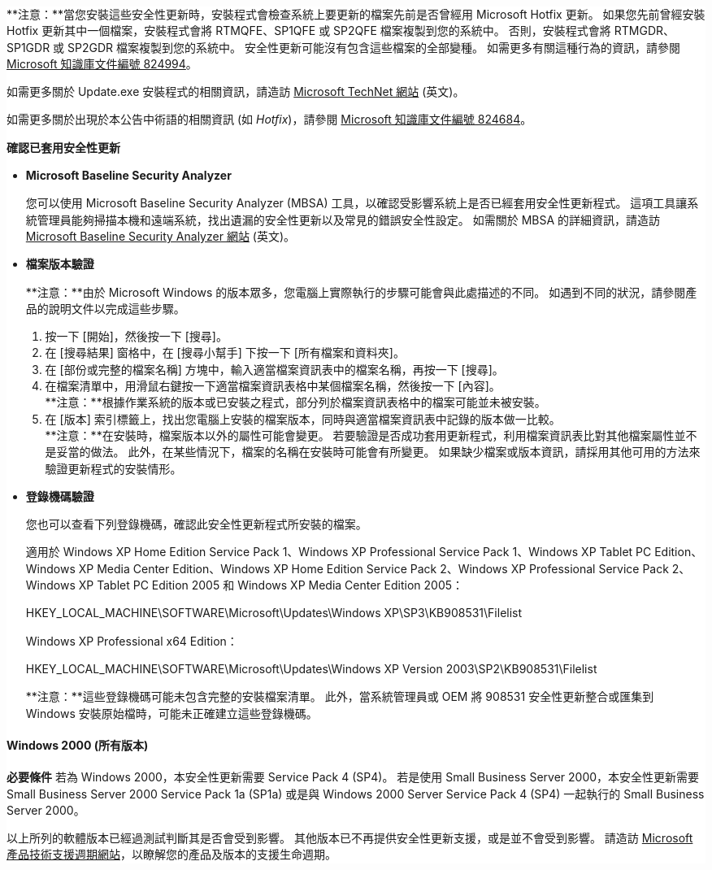 **注意：**當您安裝這些安全性更新時，安裝程式會檢查系統上要更新的檔案先前是否曾經用 Microsoft Hotfix 更新。
如果您先前曾經安裝 Hotfix 更新其中一個檔案，安裝程式會將 RTMQFE、SP1QFE 或 SP2QFE 檔案複製到您的系統中。 否則，安裝程式會將 RTMGDR、SP1GDR 或 SP2GDR 檔案複製到您的系統中。 安全性更新可能沒有包含這些檔案的全部變種。 如需更多有關這種行為的資訊，請參閱 [Microsoft 知識庫文件編號 824994](http://support.microsoft.com/kb/824994)。

如需更多關於 Update.exe 安裝程式的相關資訊，請造訪 [Microsoft TechNet 網站](http://go.microsoft.com/fwlink/?linkid=38951) (英文)。

如需更多關於出現於本公告中術語的相關資訊 (如 *Hotfix*)，請參閱 [Microsoft 知識庫文件編號 824684](http://support.microsoft.com/kb/824684)。

**確認已套用安全性更新**

-   **Microsoft Baseline Security Analyzer**

    您可以使用 Microsoft Baseline Security Analyzer (MBSA) 工具，以確認受影響系統上是否已經套用安全性更新程式。 這項工具讓系統管理員能夠掃描本機和遠端系統，找出遺漏的安全性更新以及常見的錯誤安全性設定。 如需關於 MBSA 的詳細資訊，請造訪 [Microsoft Baseline Security Analyzer 網站](http://go.microsoft.com/fwlink/?linkid=21134) (英文)。

-   **檔案版本驗證**

    **注意：**由於 Microsoft Windows 的版本眾多，您電腦上實際執行的步驟可能會與此處描述的不同。 如遇到不同的狀況，請參閱產品的說明文件以完成這些步驟。

    1.  按一下 \[開始\]，然後按一下 \[搜尋\]。
    2.  在 \[搜尋結果\] 窗格中，在 \[搜尋小幫手\] 下按一下 \[所有檔案和資料夾\]。
    3.  在 \[部份或完整的檔案名稱\] 方塊中，輸入適當檔案資訊表中的檔案名稱，再按一下 \[搜尋\]。
    4.  在檔案清單中，用滑鼠右鍵按一下適當檔案資訊表格中某個檔案名稱，然後按一下 \[內容\]。  
        **注意：**根據作業系統的版本或已安裝之程式，部分列於檔案資訊表格中的檔案可能並未被安裝。
    5.  在 \[版本\] 索引標籤上，找出您電腦上安裝的檔案版本，同時與適當檔案資訊表中記錄的版本做一比較。  
        **注意：**在安裝時，檔案版本以外的屬性可能會變更。 若要驗證是否成功套用更新程式，利用檔案資訊表比對其他檔案屬性並不是妥當的做法。 此外，在某些情況下，檔案的名稱在安裝時可能會有所變更。 如果缺少檔案或版本資訊，請採用其他可用的方法來驗證更新程式的安裝情形。

-   **登錄機碼驗證**

    您也可以查看下列登錄機碼，確認此安全性更新程式所安裝的檔案。

    適用於 Windows XP Home Edition Service Pack 1、Windows XP Professional Service Pack 1、Windows XP Tablet PC Edition、Windows XP Media Center Edition、Windows XP Home Edition Service Pack 2、Windows XP Professional Service Pack 2、Windows XP Tablet PC Edition 2005 和 Windows XP Media Center Edition 2005：

    HKEY\_LOCAL\_MACHINE\\SOFTWARE\\Microsoft\\Updates\\Windows XP\\SP3\\KB908531\\Filelist

    Windows XP Professional x64 Edition：

    HKEY\_LOCAL\_MACHINE\\SOFTWARE\\Microsoft\\Updates\\Windows XP Version 2003\\SP2\\KB908531\\Filelist

    **注意：**這些登錄機碼可能未包含完整的安裝檔案清單。 此外，當系統管理員或 OEM 將 908531 安全性更新整合或匯集到 Windows 安裝原始檔時，可能未正確建立這些登錄機碼。

#### Windows 2000 (所有版本)

**必要條件**
若為 Windows 2000，本安全性更新需要 Service Pack 4 (SP4)。 若是使用 Small Business Server 2000，本安全性更新需要 Small Business Server 2000 Service Pack 1a (SP1a) 或是與 Windows 2000 Server Service Pack 4 (SP4) 一起執行的 Small Business Server 2000。

以上所列的軟體版本已經過測試判斷其是否會受到影響。 其他版本已不再提供安全性更新支援，或是並不會受到影響。 請造訪 [Microsoft 產品技術支援週期網站](http://go.microsoft.com/fwlink/?linkid=21742)，以瞭解您的產品及版本的支援生命週期。

